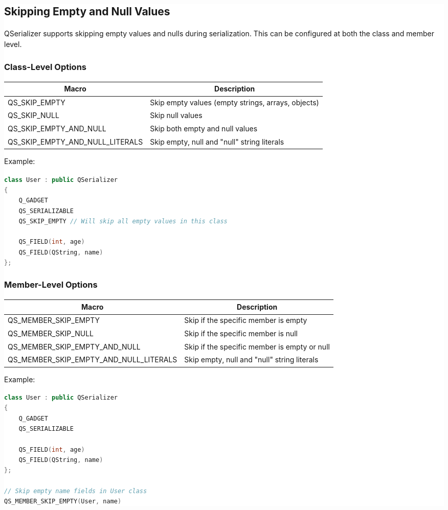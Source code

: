 ## Skipping Empty and Null Values

QSerializer supports skipping empty values and nulls during serialization. This can be configured at both the class and member level.

### Class-Level Options

| Macro                          | Description                                           |
| ------------------------------ | ----------------------------------------------------- |
| QS_SKIP_EMPTY                  | Skip empty values (empty strings, arrays, objects)    |
| QS_SKIP_NULL                   | Skip null values                                      |
| QS_SKIP_EMPTY_AND_NULL         | Skip both empty and null values                       |
| QS_SKIP_EMPTY_AND_NULL_LITERALS| Skip empty, null and "null" string literals           |

Example:
```C++
class User : public QSerializer
{
    Q_GADGET
    QS_SERIALIZABLE
    QS_SKIP_EMPTY // Will skip all empty values in this class

    QS_FIELD(int, age)
    QS_FIELD(QString, name)
};
```

### Member-Level Options

| Macro                                     | Description                                     |
| ----------------------------------------- | ----------------------------------------------- |
| QS_MEMBER_SKIP_EMPTY                      | Skip if the specific member is empty            |
| QS_MEMBER_SKIP_NULL                       | Skip if the specific member is null             |
| QS_MEMBER_SKIP_EMPTY_AND_NULL             | Skip if the specific member is empty or null    |
| QS_MEMBER_SKIP_EMPTY_AND_NULL_LITERALS    | Skip empty, null and "null" string literals     |

Example:
```C++
class User : public QSerializer
{
    Q_GADGET
    QS_SERIALIZABLE

    QS_FIELD(int, age)
    QS_FIELD(QString, name)
};

// Skip empty name fields in User class
QS_MEMBER_SKIP_EMPTY(User, name)
```
